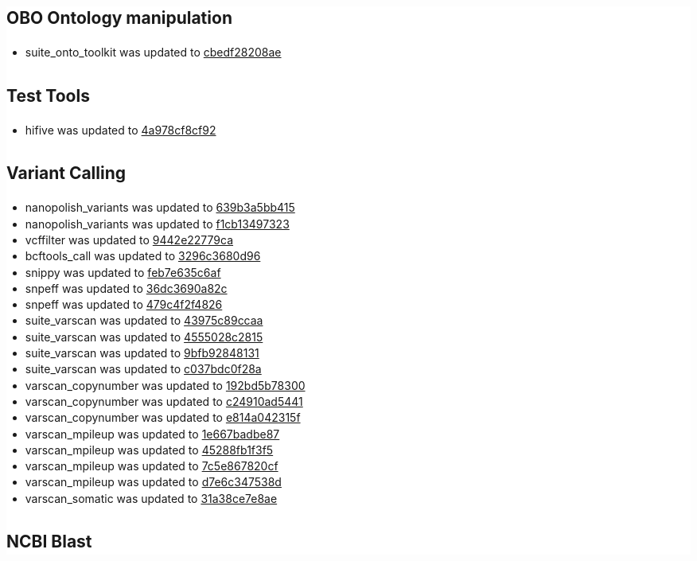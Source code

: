 ## OBO Ontology manipulation

- suite_onto_toolkit was updated to [cbedf28208ae](https://toolshed.g2.bx.psu.edu/view/iuc/suite_onto_toolkit/cbedf28208ae)

## Test Tools

- hifive was updated to [4a978cf8cf92](https://toolshed.g2.bx.psu.edu/view/sauria/hifive/4a978cf8cf92)

## Variant Calling

- nanopolish_variants was updated to [639b3a5bb415](https://toolshed.g2.bx.psu.edu/view/bgruening/nanopolish_variants/639b3a5bb415)
- nanopolish_variants was updated to [f1cb13497323](https://toolshed.g2.bx.psu.edu/view/bgruening/nanopolish_variants/f1cb13497323)
- vcffilter was updated to [9442e22779ca](https://toolshed.g2.bx.psu.edu/view/devteam/vcffilter/9442e22779ca)
- bcftools_call was updated to [3296c3680d96](https://toolshed.g2.bx.psu.edu/view/iuc/bcftools_call/3296c3680d96)
- snippy was updated to [feb7e635c6af](https://toolshed.g2.bx.psu.edu/view/iuc/snippy/feb7e635c6af)
- snpeff was updated to [36dc3690a82c](https://toolshed.g2.bx.psu.edu/view/iuc/snpeff/36dc3690a82c)
- snpeff was updated to [479c4f2f4826](https://toolshed.g2.bx.psu.edu/view/iuc/snpeff/479c4f2f4826)
- suite_varscan was updated to [43975c89ccaa](https://toolshed.g2.bx.psu.edu/view/iuc/suite_varscan/43975c89ccaa)
- suite_varscan was updated to [4555028c2815](https://toolshed.g2.bx.psu.edu/view/iuc/suite_varscan/4555028c2815)
- suite_varscan was updated to [9bfb92848131](https://toolshed.g2.bx.psu.edu/view/iuc/suite_varscan/9bfb92848131)
- suite_varscan was updated to [c037bdc0f28a](https://toolshed.g2.bx.psu.edu/view/iuc/suite_varscan/c037bdc0f28a)
- varscan_copynumber was updated to [192bd5b78300](https://toolshed.g2.bx.psu.edu/view/iuc/varscan_copynumber/192bd5b78300)
- varscan_copynumber was updated to [c24910ad5441](https://toolshed.g2.bx.psu.edu/view/iuc/varscan_copynumber/c24910ad5441)
- varscan_copynumber was updated to [e814a042315f](https://toolshed.g2.bx.psu.edu/view/iuc/varscan_copynumber/e814a042315f)
- varscan_mpileup was updated to [1e667badbe87](https://toolshed.g2.bx.psu.edu/view/iuc/varscan_mpileup/1e667badbe87)
- varscan_mpileup was updated to [45288fb1f3f5](https://toolshed.g2.bx.psu.edu/view/iuc/varscan_mpileup/45288fb1f3f5)
- varscan_mpileup was updated to [7c5e867820cf](https://toolshed.g2.bx.psu.edu/view/iuc/varscan_mpileup/7c5e867820cf)
- varscan_mpileup was updated to [d7e6c347538d](https://toolshed.g2.bx.psu.edu/view/iuc/varscan_mpileup/d7e6c347538d)
- varscan_somatic was updated to [31a38ce7e8ae](https://toolshed.g2.bx.psu.edu/view/iuc/varscan_somatic/31a38ce7e8ae)

## NCBI Blast
